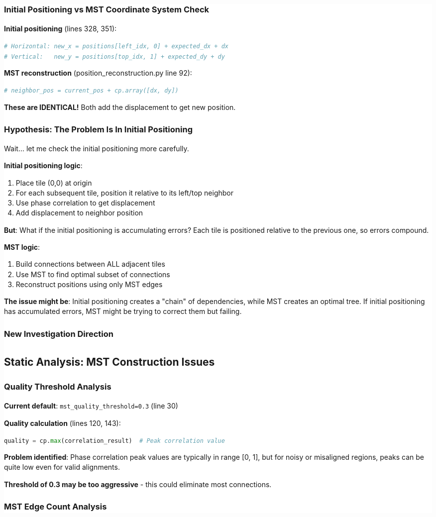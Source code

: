 ### Initial Positioning vs MST Coordinate System Check

**Initial positioning** (lines 328, 351):
```python
# Horizontal: new_x = positions[left_idx, 0] + expected_dx + dx
# Vertical:   new_y = positions[top_idx, 1] + expected_dy + dy
```

**MST reconstruction** (position_reconstruction.py line 92):
```python
# neighbor_pos = current_pos + cp.array([dx, dy])
```

**These are IDENTICAL!** Both add the displacement to get new position.

### Hypothesis: The Problem Is In Initial Positioning

Wait... let me check the initial positioning more carefully.

**Initial positioning logic**:
1. Place tile (0,0) at origin
2. For each subsequent tile, position it relative to its left/top neighbor
3. Use phase correlation to get displacement
4. Add displacement to neighbor position

**But**: What if the initial positioning is accumulating errors? Each tile is positioned relative to the previous one, so errors compound.

**MST logic**:
1. Build connections between ALL adjacent tiles
2. Use MST to find optimal subset of connections
3. Reconstruct positions using only MST edges

**The issue might be**: Initial positioning creates a "chain" of dependencies, while MST creates an optimal tree. If initial positioning has accumulated errors, MST might be trying to correct them but failing.

### New Investigation Direction

## Static Analysis: MST Construction Issues

### Quality Threshold Analysis

**Current default**: `mst_quality_threshold=0.3` (line 30)

**Quality calculation** (lines 120, 143):
```python
quality = cp.max(correlation_result)  # Peak correlation value
```

**Problem identified**: Phase correlation peak values are typically in range [0, 1], but for noisy or misaligned regions, peaks can be quite low even for valid alignments.

**Threshold of 0.3 may be too aggressive** - this could eliminate most connections.

### MST Edge Count Analysis
